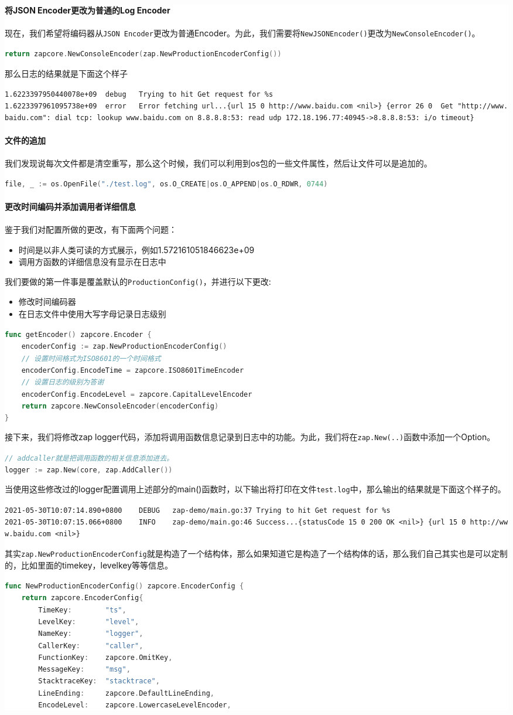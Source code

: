 #### 将JSON Encoder更改为普通的Log Encoder

现在，我们希望将编码器从`JSON Encoder`更改为普通Encoder。为此，我们需要将`NewJSONEncoder()`更改为`NewConsoleEncoder()`。

```go
return zapcore.NewConsoleEncoder(zap.NewProductionEncoderConfig())
```
那么日志的结果就是下面这个样子
```shell
1.6223397950440078e+09	debug	Trying to hit Get request for %s
1.6223397961095738e+09	error	Error fetching url...{url 15 0 http://www.baidu.com <nil>} {error 26 0  Get "http://www.baidu.com": dial tcp: lookup www.baidu.com on 8.8.8.8:53: read udp 172.18.196.77:40945->8.8.8.8:53: i/o timeout}
```

#### 文件的追加

我们发现说每次文件都是清空重写，那么这个时候，我们可以利用到os包的一些文件属性，然后让文件可以是追加的。
```go
file, _ := os.OpenFile("./test.log", os.O_CREATE|os.O_APPEND|os.O_RDWR, 0744)
```

#### 更改时间编码并添加调用者详细信息

鉴于我们对配置所做的更改，有下面两个问题：

- 时间是以非人类可读的方式展示，例如1.572161051846623e+09
- 调用方函数的详细信息没有显示在日志中

我们要做的第一件事是覆盖默认的`ProductionConfig()`，并进行以下更改:

- 修改时间编码器
- 在日志文件中使用大写字母记录日志级别

```go
func getEncoder() zapcore.Encoder {
	encoderConfig := zap.NewProductionEncoderConfig()
	// 设置时间格式为ISO8601的一个时间格式
	encoderConfig.EncodeTime = zapcore.ISO8601TimeEncoder
	// 设置日志的级别为答谢
	encoderConfig.EncodeLevel = zapcore.CapitalLevelEncoder
	return zapcore.NewConsoleEncoder(encoderConfig)
}
```
接下来，我们将修改zap logger代码，添加将调用函数信息记录到日志中的功能。为此，我们将在`zap.New(..)`函数中添加一个Option。
```go
// addcaller就是把调用函数的相关信息添加进去。
logger := zap.New(core, zap.AddCaller())
```
当使用这些修改过的logger配置调用上述部分的main()函数时，以下输出将打印在文件`test.log`中，那么输出的结果就是下面这个样子的。
```shell
2021-05-30T10:07:14.890+0800	DEBUG	zap-demo/main.go:37	Trying to hit Get request for %s
2021-05-30T10:07:15.066+0800	INFO	zap-demo/main.go:46	Success...{statusCode 15 0 200 OK <nil>} {url 15 0 http://www.baidu.com <nil>}
```

其实`zap.NewProductionEncoderConfig`就是构造了一个结构体，那么如果知道它是构造了一个结构体的话，那么我们自己其实也是可以定制的，比如里面的timekey，levelkey等等信息。
```go
func NewProductionEncoderConfig() zapcore.EncoderConfig {
	return zapcore.EncoderConfig{
		TimeKey:        "ts",
		LevelKey:       "level",
		NameKey:        "logger",
		CallerKey:      "caller",
		FunctionKey:    zapcore.OmitKey,
		MessageKey:     "msg",
		StacktraceKey:  "stacktrace",
		LineEnding:     zapcore.DefaultLineEnding,
		EncodeLevel:    zapcore.LowercaseLevelEncoder,
```